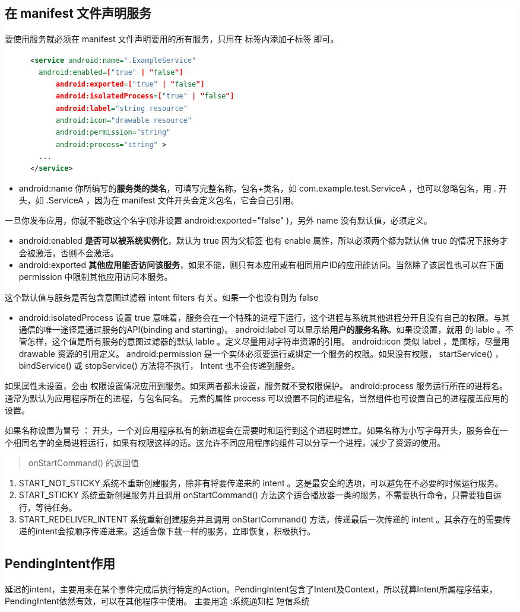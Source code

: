 ## 在 manifest 文件声明服务 ##
要使用服务就必须在 manifest 文件声明要用的所有服务，只用在 <application> 标签内添加子标签 <service> 即可。
```xml
      <service android:name=".ExampleService"
        android:enabled=["true" | "false"]
     		android:exported=["true" | "false"]
     		android:isolatedProcess=["true" | "false"]
     		android:label="string resource"
     		android:icon="drawable resource"
     		android:permission="string"
     		android:process="string" >
        ...
      </service>
```

- android:name 你所编写的**服务类的类名**，可填写完整名称，包名+类名，如 com.example.test.ServiceA ，也可以忽略包名，用 . 开头，如 .ServiceA ，因为在 manifest 文件开头会定义包名，它会自己引用。

一旦你发布应用，你就不能改这个名字(除非设置 android:exported="false" )，另外 name 没有默认值，必须定义。
- android:enabled **是否可以被系统实例化**，默认为 true
因为父标签 <application> 也有 enable 属性，所以必须两个都为默认值 true 的情况下服务才会被激活，否则不会激活。
- android:exported **其他应用能否访问该服务**，如果不能，则只有本应用或有相同用户ID的应用能访问。当然除了该属性也可以在下面 permission 中限制其他应用访问本服务。

这个默认值与服务是否包含意图过滤器 intent filters 有关。如果一个也没有则为 false
- android:isolatedProcess 设置 true 意味着，服务会在一个特殊的进程下运行，这个进程与系统其他进程分开且没有自己的权限。与其通信的唯一途径是通过服务的API(binding and starting)。
android:label 可以显示给**用户的服务名称**。如果没设置，就用 <application> 的 lable 。不管怎样，这个值是所有服务的意图过滤器的默认 lable 。定义尽量用对字符串资源的引用。
android:icon 
类似 label ，是图标，尽量用 drawable 资源的引用定义。
android:permission
是一个实体必须要运行或绑定一个服务的权限。如果没有权限， startService() ， bindService() 或 stopService() 方法将不执行， Intent 也不会传递到服务。

如果属性未设置，会由 <application> 权限设置情况应用到服务。如果两者都未设置，服务就不受权限保护。
android:process
服务运行所在的进程名。通常为默认为应用程序所在的进程，与包名同名。 <application> 元素的属性 process 可以设置不同的进程名，当然组件也可设置自己的进程覆盖应用的设置。

如果名称设置为冒号 ： 开头，一个对应用程序私有的新进程会在需要时和运行到这个进程时建立。如果名称为小写字母开头，服务会在一个相同名字的全局进程运行，如果有权限这样的话。这允许不同应用程序的组件可以分享一个进程，减少了资源的使用。

> onStartCommand() 的返回值

1. START_NOT_STICKY 系统不重新创建服务，除非有将要传递来的 intent 。这是最安全的选项，可以避免在不必要的时候运行服务。
2. START_STICKY  系统重新创建服务并且调用 onStartCommand() 方法这个适合播放器一类的服务，不需要执行命令，只需要独自运行，等待任务。
3. START_REDELIVER_INTENT  系统重新创建服务并且调用 onStartCommand() 方法，传递最后一次传递的 intent 。其余存在的需要传递的intent会按顺序传递进来。这适合像下载一样的服务，立即恢复，积极执行。


## PendingIntent作用 ##
延迟的intent，主要用来在某个事件完成后执行特定的Action。PendingIntent包含了Intent及Context，所以就算Intent所属程序结束，PendingIntent依然有效，可以在其他程序中使用。
主要用途 :系统通知栏
短信系统
